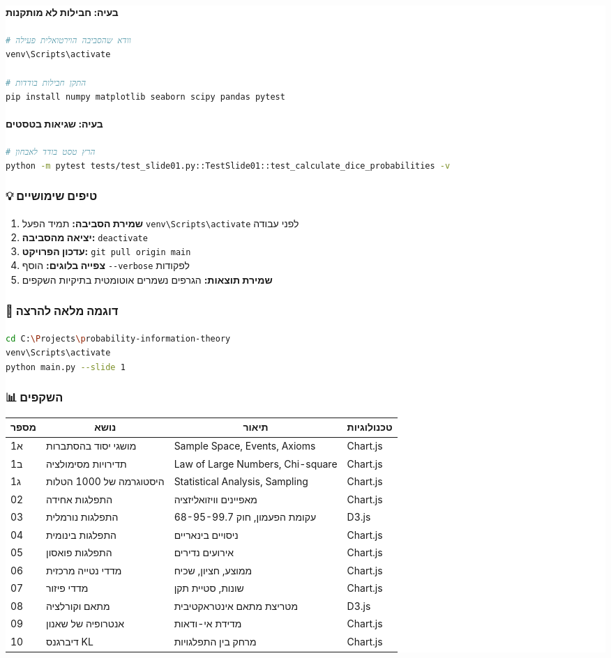#### **בעיה: חבילות לא מותקנות**
```bash
# וודא שהסביבה הוירטואלית פעילה
venv\Scripts\activate

# התקן חבילות בודדות
pip install numpy matplotlib seaborn scipy pandas pytest
```

#### **בעיה: שגיאות בטסטים**
```bash
# הרץ טסט בודד לאבחון
python -m pytest tests/test_slide01.py::TestSlide01::test_calculate_dice_probabilities -v
```

### 💡 טיפים שימושיים

1. **שמירת הסביבה:** תמיד הפעל `venv\Scripts\activate` לפני עבודה
2. **יציאה מהסביבה:** `deactivate`
3. **עדכון הפרויקט:** `git pull origin main`
4. **צפייה בלוגים:** הוסף `--verbose` לפקודות
5. **שמירת תוצאות:** הגרפים נשמרים אוטומטית בתיקיות השקפים

### 🎯 דוגמה מלאה להרצה
```bash
cd C:\Projects\probability-information-theory
venv\Scripts\activate
python main.py --slide 1
```

### 📊 השקפים

| מספר | נושא | תיאור | טכנולוגיות |
|------|------|--------|-------------|
| 1א | מושגי יסוד בהסתברות | Sample Space, Events, Axioms | Chart.js |
| 1ב | תדירויות מסימולציה | Law of Large Numbers, Chi-square | Chart.js |
| 1ג | היסטוגרמה של 1000 הטלות | Statistical Analysis, Sampling | Chart.js |
| 02 | התפלגות אחידה | מאפיינים וויזואליזציה | Chart.js |
| 03 | התפלגות נורמלית | עקומת הפעמון, חוק 68-95-99.7 | D3.js |
| 04 | התפלגות בינומית | ניסויים בינאריים | Chart.js |
| 05 | התפלגות פואסון | אירועים נדירים | Chart.js |
| 06 | מדדי נטייה מרכזית | ממוצע, חציון, שכיח | Chart.js |
| 07 | מדדי פיזור | שונות, סטיית תקן | Chart.js |
| 08 | מתאם וקורלציה | מטריצת מתאם אינטראקטיבית | D3.js |
| 09 | אנטרופיה של שאנון | מדידת אי-ודאות | Chart.js |
| 10 | דיברגנס KL | מרחק בין התפלגויות | Chart.js |
